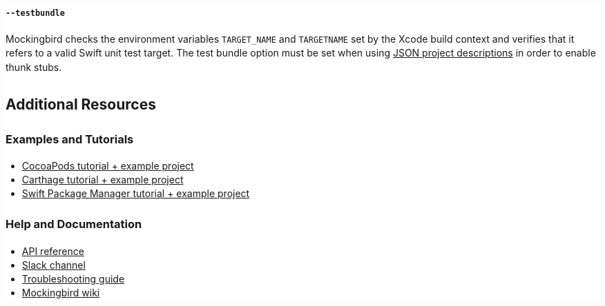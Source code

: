 #### `--testbundle`

Mockingbird checks the environment variables `TARGET_NAME` and `TARGETNAME` set by the Xcode build context and verifies that it refers to a valid Swift unit test target. The test bundle option must be set when using [JSON project descriptions](https://github.com/birdrides/mockingbird/wiki/Manual-Setup#generating-mocks-for-non-xcode-projects) in order to enable thunk stubs.

## Additional Resources

### Examples and Tutorials

- [CocoaPods tutorial + example project](/Examples/iOSMockingbirdExample-CocoaPods)
- [Carthage tutorial + example project](/Examples/iOSMockingbirdExample-Carthage)
- [Swift Package Manager tutorial + example project](/Examples/iOSMockingbirdExample-SPM)

### Help and Documentation

- [API reference](https://birdrides.github.io/mockingbird/latest/)
- [Slack channel](https://slofile.com/slack/birdopensource)
- [Troubleshooting guide](https://github.com/birdrides/mockingbird/wiki/Troubleshooting)
- [Mockingbird wiki](https://github.com/birdrides/mockingbird/wiki/)
